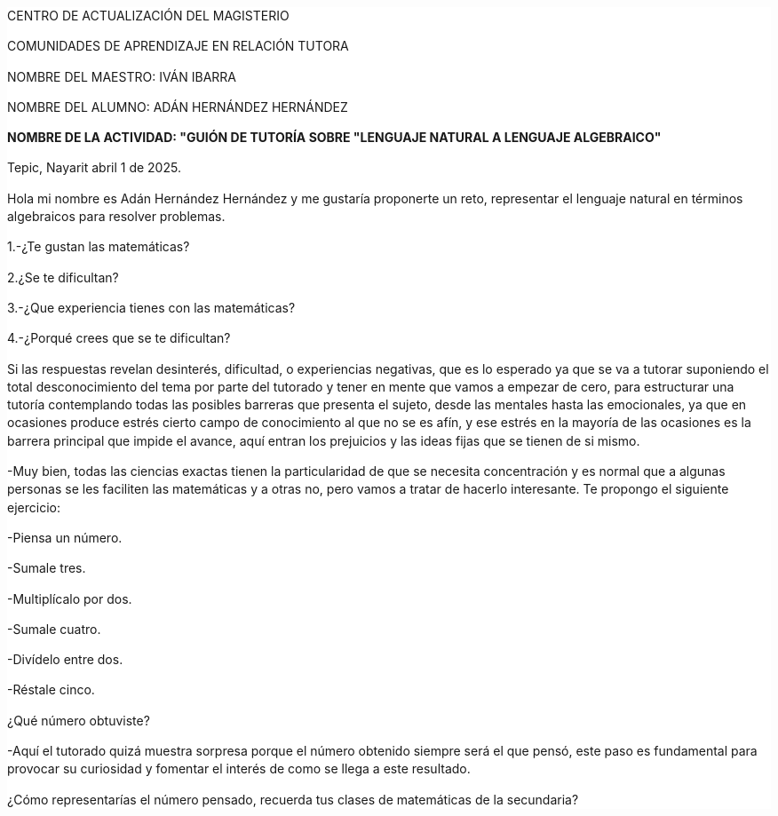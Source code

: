 CENTRO DE ACTUALIZACIÓN DEL MAGISTERIO

COMUNIDADES DE APRENDIZAJE EN RELACIÓN TUTORA

NOMBRE DEL MAESTRO: IVÁN IBARRA

NOMBRE DEL ALUMNO: ADÁN HERNÁNDEZ HERNÁNDEZ

**NOMBRE DE LA ACTIVIDAD: "GUIÓN DE TUTORÍA SOBRE "LENGUAJE NATURAL A
LENGUAJE ALGEBRAICO"**

Tepic, Nayarit abril 1 de 2025.

Hola mi nombre es Adán Hernández Hernández y me gustaría proponerte un
reto, representar el lenguaje natural en términos algebraicos para
resolver problemas.

1.-¿Te gustan las matemáticas?

2.¿Se te dificultan?

3.-¿Que experiencia tienes con las matemáticas?

4.-¿Porqué crees que se te dificultan?

Si las respuestas revelan desinterés, dificultad, o experiencias
negativas, que es lo esperado ya que se va a tutorar suponiendo el total
desconocimiento del tema por parte del tutorado y tener en mente que
vamos a empezar de cero, para estructurar una tutoría contemplando todas
las posibles barreras que presenta el sujeto, desde las mentales hasta
las emocionales, ya que en ocasiones produce estrés cierto campo de
conocimiento al que no se es afín, y ese estrés en la mayoría de las
ocasiones es la barrera principal que impide el avance, aquí entran los
prejuicios y las ideas fijas que se tienen de si mismo.

-Muy bien, todas las ciencias exactas tienen la particularidad de que se
necesita concentración y es normal que a algunas personas se les
faciliten las matemáticas y a otras no, pero vamos a tratar de hacerlo
interesante. Te propongo el siguiente ejercicio:

-Piensa un número.

-Sumale tres.

-Multiplícalo por dos.

-Sumale cuatro.

-Divídelo entre dos.

-Réstale cinco.

¿Qué número obtuviste?

-Aquí el tutorado quizá muestra sorpresa porque el número obtenido
siempre será el que pensó, este paso es fundamental para provocar su
curiosidad y fomentar el interés de como se llega a este resultado.

¿Cómo representarías el número pensado, recuerda tus clases de
matemáticas de la secundaria?
